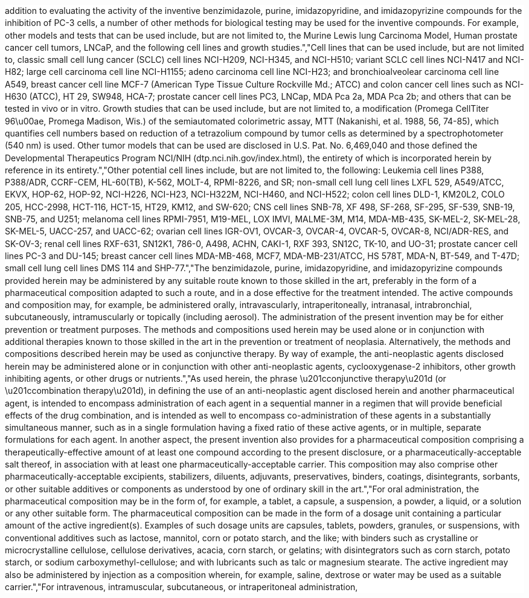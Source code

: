 addition to evaluating the activity of the inventive benzimidazole, purine, imidazopyridine, and imidazopyrizine compounds for the inhibition of PC-3 cells, a number of other methods for biological testing may be used for the inventive compounds. For example, other models and tests that can be used include, but are not limited to, the Murine Lewis lung Carcinoma Model, Human prostate cancer cell tumors, LNCaP, and the following cell lines and growth studies.","Cell lines that can be used include, but are not limited to, classic small cell lung cancer (SCLC) cell lines NCI-H209, NCI-H345, and NCI-H510; variant SCLC cell lines NCI-N417 and NCI-H82; large cell carcinoma cell line NCI-H1155; adeno carcinoma cell line NCI-H23; and bronchioalveolear carcinoma cell line A549, breast cancer cell line MCF-7 (American Type Tissue Culture Rockville Md.; ATCC) and colon cancer cell lines such as NCI-H630 (ATCC), HT 29, SW948, HCA-7; prostate cancer cell lines PC3, LNCap, MDA Pca 2a, MDA Pca 2b; and others that can be tested in vivo or in vitro. Growth studies that can be used include, but are not limited to, a modification (Promega CellTiter 96\u00ae, Promega Madison, Wis.) of the semiautomated colorimetric assay, MTT (Nakanishi, et al. 1988, 56, 74-85), which quantifies cell numbers based on reduction of a tetrazolium compound by tumor cells as determined by a spectrophotometer (540 nm) is used. Other tumor models that can be used are disclosed in U.S. Pat. No. 6,469,040 and those defined the Developmental Therapeutics Program NCI\/NIH (dtp.nci.nih.gov\/index.html), the entirety of which is incorporated herein by reference in its entirety.","Other potential cell lines include, but are not limited to, the following: Leukemia cell lines P388, P388\/ADR, CCRF-CEM, HL-60(TB), K-562, MOLT-4, RPMI-8226, and SR; non-small cell lung cell lines LXFL 529, A549\/ATCC, EKVX, HOP-62, HOP-92, NCI-H226, NCI-H23, NCI-H322M, NCI-H460, and NCI-H522; colon cell lines DLD-1, KM20L2, COLO 205, HCC-2998, HCT-116, HCT-15, HT29, KM12, and SW-620; CNS cell lines SNB-78, XF 498, SF-268, SF-295, SF-539, SNB-19, SNB-75, and U251; melanoma cell lines RPMI-7951, M19-MEL, LOX IMVI, MALME-3M, M14, MDA-MB-435, SK-MEL-2, SK-MEL-28, SK-MEL-5, UACC-257, and UACC-62; ovarian cell lines IGR-OV1, OVCAR-3, OVCAR-4, OVCAR-5, OVCAR-8, NCI\/ADR-RES, and SK-OV-3; renal cell lines RXF-631, SN12K1, 786-0, A498, ACHN, CAKI-1, RXF 393, SN12C, TK-10, and UO-31; prostate cancer cell lines PC-3 and DU-145; breast cancer cell lines MDA-MB-468, MCF7, MDA-MB-231\/ATCC, HS 578T, MDA-N, BT-549, and T-47D; small cell lung cell lines DMS 114 and SHP-77.","The benzimidazole, purine, imidazopyridine, and imidazopyrizine compounds provided herein may be administered by any suitable route known to those skilled in the art, preferably in the form of a pharmaceutical composition adapted to such a route, and in a dose effective for the treatment intended. The active compounds and composition may, for example, be administered orally, intravascularly, intraperitoneally, intranasal, intrabronchial, subcutaneously, intramuscularly or topically (including aerosol). The administration of the present invention may be for either prevention or treatment purposes. The methods and compositions used herein may be used alone or in conjunction with additional therapies known to those skilled in the art in the prevention or treatment of neoplasia. Alternatively, the methods and compositions described herein may be used as conjunctive therapy. By way of example, the anti-neoplastic agents disclosed herein may be administered alone or in conjunction with other anti-neoplastic agents, cyclooxygenase-2 inhibitors, other growth inhibiting agents, or other drugs or nutrients.","As used herein, the phrase \u201cconjunctive therapy\u201d (or \u201ccombination therapy\u201d), in defining the use of an anti-neoplastic agent disclosed herein and another pharmaceutical agent, is intended to encompass administration of each agent in a sequential manner in a regimen that will provide beneficial effects of the drug combination, and is intended as well to encompass co-administration of these agents in a substantially simultaneous manner, such as in a single formulation having a fixed ratio of these active agents, or in multiple, separate formulations for each agent. In another aspect, the present invention also provides for a pharmaceutical composition comprising a therapeutically-effective amount of at least one compound according to the present disclosure, or a pharmaceutically-acceptable salt thereof, in association with at least one pharmaceutically-acceptable carrier. This composition may also comprise other pharmaceutically-acceptable excipients, stabilizers, diluents, adjuvants, preservatives, binders, coatings, disintegrants, sorbants, or other suitable additives or components as understood by one of ordinary skill in the art.","For oral administration, the pharmaceutical composition may be in the form of, for example, a tablet, a capsule, a suspension, a powder, a liquid, or a solution or any other suitable form. The pharmaceutical composition can be made in the form of a dosage unit containing a particular amount of the active ingredient(s). Examples of such dosage units are capsules, tablets, powders, granules, or suspensions, with conventional additives such as lactose, mannitol, corn or potato starch, and the like; with binders such as crystalline or microcrystalline cellulose, cellulose derivatives, acacia, corn starch, or gelatins; with disintegrators such as corn starch, potato starch, or sodium carboxymethyl-cellulose; and with lubricants such as talc or magnesium stearate. The active ingredient may also be administered by injection as a composition wherein, for example, saline, dextrose or water may be used as a suitable carrier.","For intravenous, intramuscular, subcutaneous, or intraperitoneal administration,